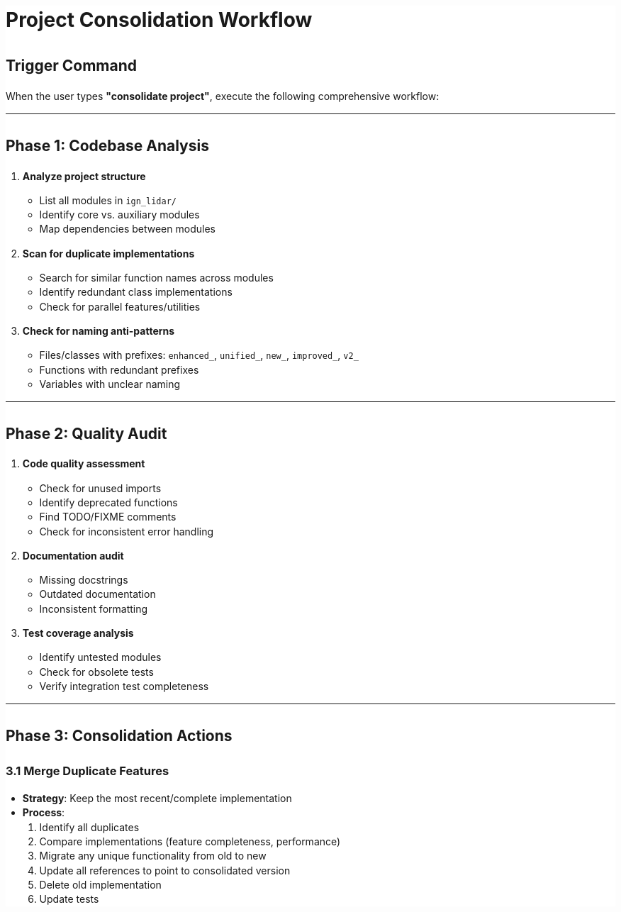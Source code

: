 # Project Consolidation Workflow

## Trigger Command
When the user types **"consolidate project"**, execute the following comprehensive workflow:

---

## Phase 1: Codebase Analysis
1. **Analyze project structure**
   - List all modules in `ign_lidar/`
   - Identify core vs. auxiliary modules
   - Map dependencies between modules

2. **Scan for duplicate implementations**
   - Search for similar function names across modules
   - Identify redundant class implementations
   - Check for parallel features/utilities

3. **Check for naming anti-patterns**
   - Files/classes with prefixes: `enhanced_`, `unified_`, `new_`, `improved_`, `v2_`
   - Functions with redundant prefixes
   - Variables with unclear naming

---

## Phase 2: Quality Audit
1. **Code quality assessment**
   - Check for unused imports
   - Identify deprecated functions
   - Find TODO/FIXME comments
   - Check for inconsistent error handling

2. **Documentation audit**
   - Missing docstrings
   - Outdated documentation
   - Inconsistent formatting

3. **Test coverage analysis**
   - Identify untested modules
   - Check for obsolete tests
   - Verify integration test completeness

---

## Phase 3: Consolidation Actions

### 3.1 Merge Duplicate Features
- **Strategy**: Keep the most recent/complete implementation
- **Process**:
  1. Identify all duplicates
  2. Compare implementations (feature completeness, performance)
  3. Migrate any unique functionality from old to new
  4. Update all references to point to consolidated version
  5. Delete old implementation
  6. Update tests

